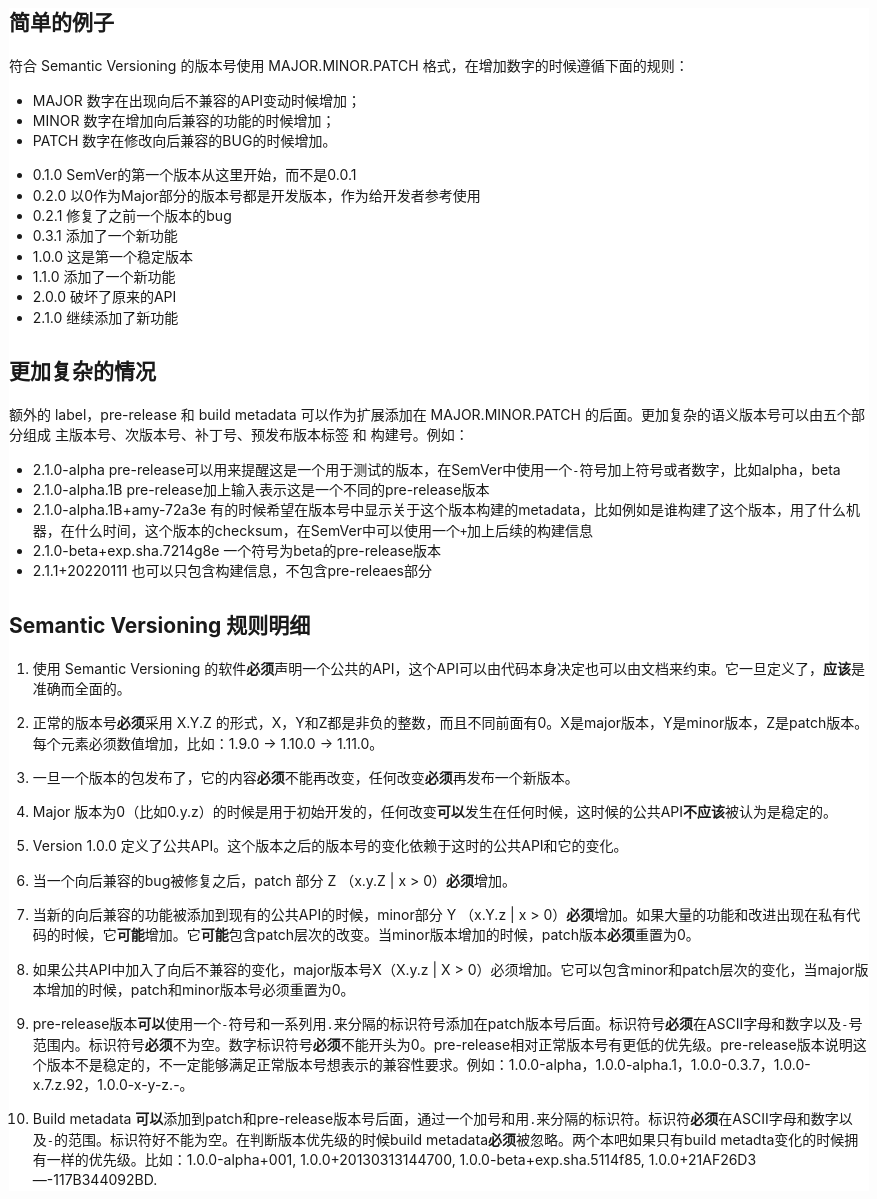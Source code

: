 ## 简单的例子

符合 Semantic Versioning 的版本号使用 MAJOR.MINOR.PATCH 格式，在增加数字的时候遵循下面的规则：

* MAJOR 数字在出现向后不兼容的API变动时候增加；
* MINOR 数字在增加向后兼容的功能的时候增加；
* PATCH 数字在修改向后兼容的BUG的时候增加。

- 0.1.0 SemVer的第一个版本从这里开始，而不是0.0.1
- 0.2.0 以0作为Major部分的版本号都是开发版本，作为给开发者参考使用
- 0.2.1 修复了之前一个版本的bug
- 0.3.1 添加了一个新功能
- 1.0.0 这是第一个稳定版本
- 1.1.0 添加了一个新功能
- 2.0.0 破坏了原来的API
- 2.1.0 继续添加了新功能

## 更加复杂的情况

额外的 label，pre-release 和 build metadata 可以作为扩展添加在 MAJOR.MINOR.PATCH 的后面。更加复杂的语义版本号可以由五个部分组成 主版本号、次版本号、补丁号、预发布版本标签 和 构建号。例如：

- 2.1.0-alpha pre-release可以用来提醒这是一个用于测试的版本，在SemVer中使用一个`-`符号加上符号或者数字，比如alpha，beta
- 2.1.0-alpha.1B pre-release加上输入表示这是一个不同的pre-release版本
- 2.1.0-alpha.1B+amy-72a3e 有的时候希望在版本号中显示关于这个版本构建的metadata，比如例如是谁构建了这个版本，用了什么机器，在什么时间，这个版本的checksum，在SemVer中可以使用一个`+`加上后续的构建信息
- 2.1.0-beta+exp.sha.7214g8e 一个符号为beta的pre-release版本
- 2.1.1+20220111 也可以只包含构建信息，不包含pre-releaes部分

## Semantic Versioning 规则明细

1. 使用 Semantic Versioning 的软件**必须**声明一个公共的API，这个API可以由代码本身决定也可以由文档来约束。它一旦定义了，**应该**是准确而全面的。

2. 正常的版本号**必须**采用 X.Y.Z 的形式，X，Y和Z都是非负的整数，而且不同前面有0。X是major版本，Y是minor版本，Z是patch版本。每个元素必须数值增加，比如：1.9.0 -> 1.10.0 -> 1.11.0。

3. 一旦一个版本的包发布了，它的内容**必须**不能再改变，任何改变**必须**再发布一个新版本。

4. Major 版本为0（比如0.y.z）的时候是用于初始开发的，任何改变**可以**发生在任何时候，这时候的公共API**不应该**被认为是稳定的。

5. Version 1.0.0 定义了公共API。这个版本之后的版本号的变化依赖于这时的公共API和它的变化。

6. 当一个向后兼容的bug被修复之后，patch 部分 Z （x.y.Z | x > 0）**必须**增加。

7. 当新的向后兼容的功能被添加到现有的公共API的时候，minor部分 Y （x.Y.z | x > 0）**必须**增加。如果大量的功能和改进出现在私有代码的时候，它**可能**增加。它**可能**包含patch层次的改变。当minor版本增加的时候，patch版本**必须**重置为0。

8. 如果公共API中加入了向后不兼容的变化，major版本号X（X.y.z | X > 0）必须增加。它可以包含minor和patch层次的变化，当major版本增加的时候，patch和minor版本号必须重置为0。

9. pre-release版本**可以**使用一个``-``符号和一系列用``.``来分隔的标识符号添加在patch版本号后面。标识符号**必须**在ASCII字母和数字以及``-``号范围内。标识符号**必须**不为空。数字标识符号**必须**不能开头为0。pre-release相对正常版本号有更低的优先级。pre-release版本说明这个版本不是稳定的，不一定能够满足正常版本号想表示的兼容性要求。例如：1.0.0-alpha，1.0.0-alpha.1，1.0.0-0.3.7，1.0.0-x.7.z.92，1.0.0-x-y-z.-。

10. Build metadata **可以**添加到patch和pre-release版本号后面，通过一个加号和用``.``来分隔的标识符。标识符**必须**在ASCII字母和数字以及``-``的范围。标识符好不能为空。在判断版本优先级的时候build metadata**必须**被忽略。两个本吧如果只有build metadta变化的时候拥有一样的优先级。比如：1.0.0-alpha+001, 1.0.0+20130313144700, 1.0.0-beta+exp.sha.5114f85, 1.0.0+21AF26D3—-117B344092BD.
